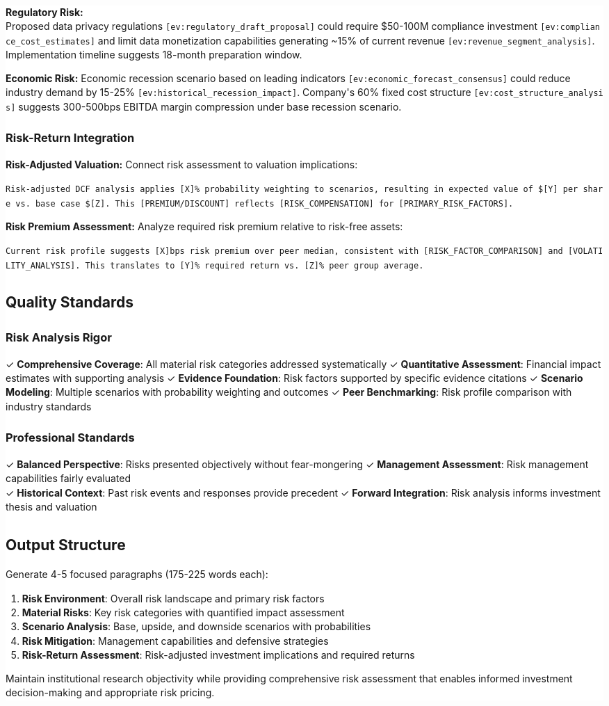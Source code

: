 **Regulatory Risk:**  
Proposed data privacy regulations `[ev:regulatory_draft_proposal]` could require $50-100M compliance investment `[ev:compliance_cost_estimates]` and limit data monetization capabilities generating ~15% of current revenue `[ev:revenue_segment_analysis]`. Implementation timeline suggests 18-month preparation window.

**Economic Risk:**
Economic recession scenario based on leading indicators `[ev:economic_forecast_consensus]` could reduce industry demand by 15-25% `[ev:historical_recession_impact]`. Company's 60% fixed cost structure `[ev:cost_structure_analysis]` suggests 300-500bps EBITDA margin compression under base recession scenario.

### Risk-Return Integration

**Risk-Adjusted Valuation:**
Connect risk assessment to valuation implications:
```
Risk-adjusted DCF analysis applies [X]% probability weighting to scenarios, resulting in expected value of $[Y] per share vs. base case $[Z]. This [PREMIUM/DISCOUNT] reflects [RISK_COMPENSATION] for [PRIMARY_RISK_FACTORS].
```

**Risk Premium Assessment:**
Analyze required risk premium relative to risk-free assets:
```
Current risk profile suggests [X]bps risk premium over peer median, consistent with [RISK_FACTOR_COMPARISON] and [VOLATILITY_ANALYSIS]. This translates to [Y]% required return vs. [Z]% peer group average.
```

## Quality Standards

### Risk Analysis Rigor
✓ **Comprehensive Coverage**: All material risk categories addressed systematically
✓ **Quantitative Assessment**: Financial impact estimates with supporting analysis
✓ **Evidence Foundation**: Risk factors supported by specific evidence citations
✓ **Scenario Modeling**: Multiple scenarios with probability weighting and outcomes
✓ **Peer Benchmarking**: Risk profile comparison with industry standards

### Professional Standards
✓ **Balanced Perspective**: Risks presented objectively without fear-mongering
✓ **Management Assessment**: Risk management capabilities fairly evaluated  
✓ **Historical Context**: Past risk events and responses provide precedent
✓ **Forward Integration**: Risk analysis informs investment thesis and valuation

## Output Structure

Generate 4-5 focused paragraphs (175-225 words each):

1. **Risk Environment**: Overall risk landscape and primary risk factors
2. **Material Risks**: Key risk categories with quantified impact assessment
3. **Scenario Analysis**: Base, upside, and downside scenarios with probabilities
4. **Risk Mitigation**: Management capabilities and defensive strategies
5. **Risk-Return Assessment**: Risk-adjusted investment implications and required returns

Maintain institutional research objectivity while providing comprehensive risk assessment that enables informed investment decision-making and appropriate risk pricing.